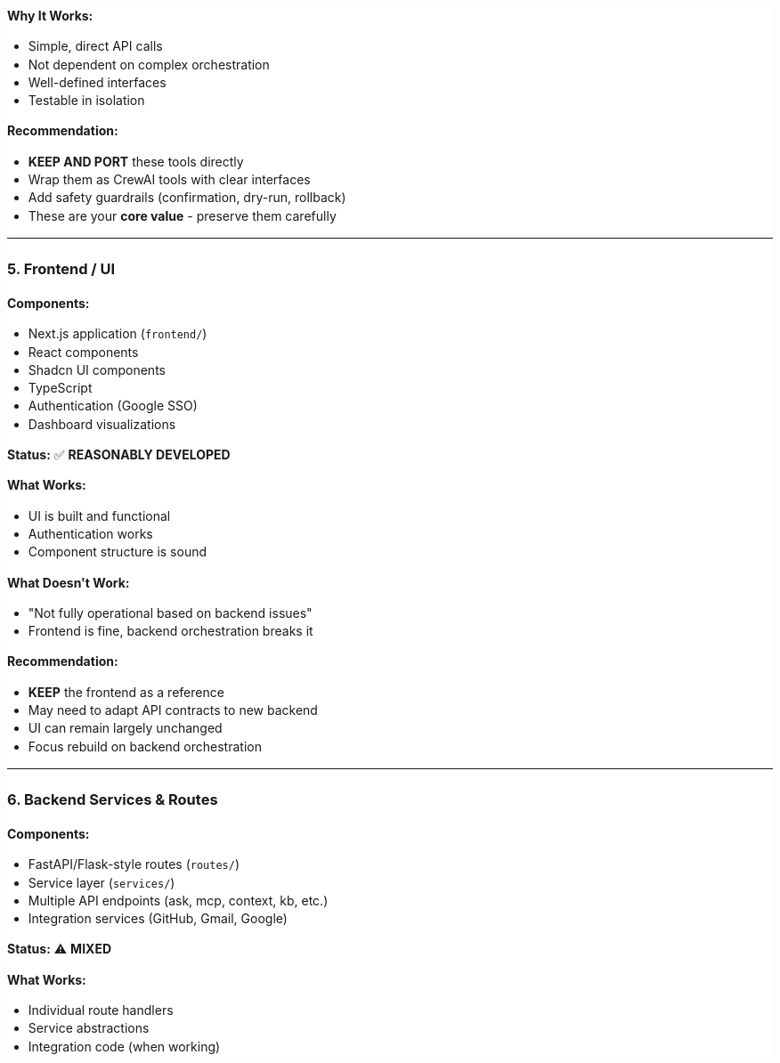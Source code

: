 **Why It Works:**
- Simple, direct API calls
- Not dependent on complex orchestration
- Well-defined interfaces
- Testable in isolation

**Recommendation:**
- **KEEP AND PORT** these tools directly
- Wrap them as CrewAI tools with clear interfaces
- Add safety guardrails (confirmation, dry-run, rollback)
- These are your **core value** - preserve them carefully

---

### 5. Frontend / UI

**Components:**
- Next.js application (`frontend/`)
- React components
- Shadcn UI components
- TypeScript
- Authentication (Google SSO)
- Dashboard visualizations

**Status:** ✅ **REASONABLY DEVELOPED**

**What Works:**
- UI is built and functional
- Authentication works
- Component structure is sound

**What Doesn't Work:**
- "Not fully operational based on backend issues"
- Frontend is fine, backend orchestration breaks it

**Recommendation:**
- **KEEP** the frontend as a reference
- May need to adapt API contracts to new backend
- UI can remain largely unchanged
- Focus rebuild on backend orchestration

---

### 6. Backend Services & Routes

**Components:**
- FastAPI/Flask-style routes (`routes/`)
- Service layer (`services/`)
- Multiple API endpoints (ask, mcp, context, kb, etc.)
- Integration services (GitHub, Gmail, Google)

**Status:** ⚠️ **MIXED**

**What Works:**
- Individual route handlers
- Service abstractions
- Integration code (when working)
